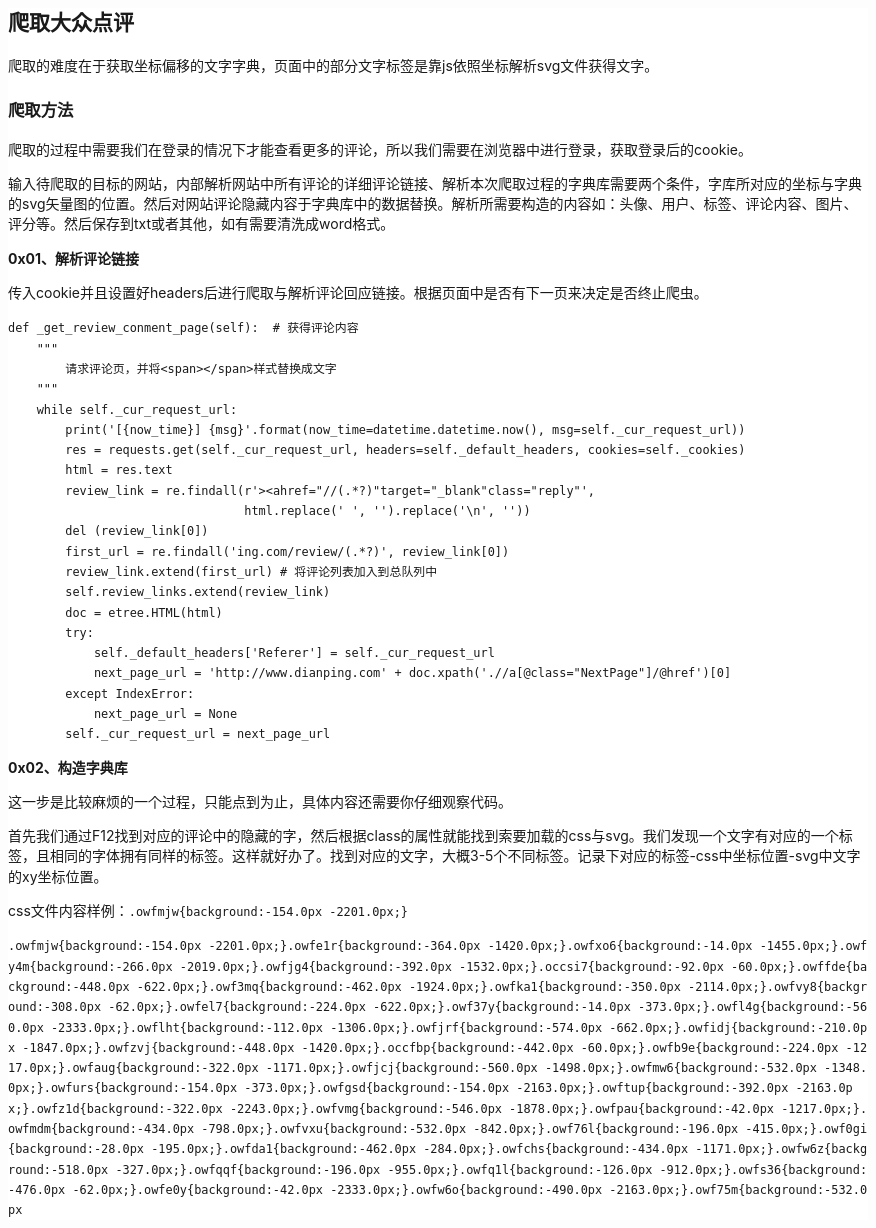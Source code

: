 ## 爬取大众点评

爬取的难度在于获取坐标偏移的文字字典，页面中的部分文字标签是靠js依照坐标解析svg文件获得文字。

### 爬取方法

爬取的过程中需要我们在登录的情况下才能查看更多的评论，所以我们需要在浏览器中进行登录，获取登录后的cookie。

输入待爬取的目标的网站，内部解析网站中所有评论的详细评论链接、解析本次爬取过程的字典库需要两个条件，字库所对应的坐标与字典的svg矢量图的位置。然后对网站评论隐藏内容于字典库中的数据替换。解析所需要构造的内容如：头像、用户、标签、评论内容、图片、评分等。然后保存到txt或者其他，如有需要清洗成word格式。

**0x01、解析评论链接**

传入cookie并且设置好headers后进行爬取与解析评论回应链接。根据页面中是否有下一页来决定是否终止爬虫。

```
def _get_review_conment_page(self):  # 获得评论内容
    """
        请求评论页，并将<span></span>样式替换成文字
    """
    while self._cur_request_url:
        print('[{now_time}] {msg}'.format(now_time=datetime.datetime.now(), msg=self._cur_request_url))
        res = requests.get(self._cur_request_url, headers=self._default_headers, cookies=self._cookies)
        html = res.text
        review_link = re.findall(r'><ahref="//(.*?)"target="_blank"class="reply"',
                                 html.replace(' ', '').replace('\n', ''))
        del (review_link[0])
        first_url = re.findall('ing.com/review/(.*?)', review_link[0])
        review_link.extend(first_url) # 将评论列表加入到总队列中
        self.review_links.extend(review_link)
        doc = etree.HTML(html)
        try:
            self._default_headers['Referer'] = self._cur_request_url
            next_page_url = 'http://www.dianping.com' + doc.xpath('.//a[@class="NextPage"]/@href')[0]
        except IndexError:
            next_page_url = None
        self._cur_request_url = next_page_url
```

**0x02、构造字典库**

这一步是比较麻烦的一个过程，只能点到为止，具体内容还需要你仔细观察代码。

首先我们通过F12找到对应的评论中的隐藏的字，然后根据class的属性就能找到索要加载的css与svg。我们发现一个文字有对应的一个标签，且相同的字体拥有同样的标签。这样就好办了。找到对应的文字，大概3-5个不同标签。记录下对应的标签-css中坐标位置-svg中文字的xy坐标位置。

css文件内容样例：`.owfmjw{background:-154.0px -2201.0px;}`
```
.owfmjw{background:-154.0px -2201.0px;}.owfe1r{background:-364.0px -1420.0px;}.owfxo6{background:-14.0px -1455.0px;}.owfy4m{background:-266.0px -2019.0px;}.owfjg4{background:-392.0px -1532.0px;}.occsi7{background:-92.0px -60.0px;}.owffde{background:-448.0px -622.0px;}.owf3mq{background:-462.0px -1924.0px;}.owfka1{background:-350.0px -2114.0px;}.owfvy8{background:-308.0px -62.0px;}.owfel7{background:-224.0px -622.0px;}.owf37y{background:-14.0px -373.0px;}.owfl4g{background:-560.0px -2333.0px;}.owflht{background:-112.0px -1306.0px;}.owfjrf{background:-574.0px -662.0px;}.owfidj{background:-210.0px -1847.0px;}.owfzvj{background:-448.0px -1420.0px;}.occfbp{background:-442.0px -60.0px;}.owfb9e{background:-224.0px -1217.0px;}.owfaug{background:-322.0px -1171.0px;}.owfjcj{background:-560.0px -1498.0px;}.owfmw6{background:-532.0px -1348.0px;}.owfurs{background:-154.0px -373.0px;}.owfgsd{background:-154.0px -2163.0px;}.owftup{background:-392.0px -2163.0px;}.owfz1d{background:-322.0px -2243.0px;}.owfvmg{background:-546.0px -1878.0px;}.owfpau{background:-42.0px -1217.0px;}.owfmdm{background:-434.0px -798.0px;}.owfvxu{background:-532.0px -842.0px;}.owf76l{background:-196.0px -415.0px;}.owf0gi{background:-28.0px -195.0px;}.owfda1{background:-462.0px -284.0px;}.owfchs{background:-434.0px -1171.0px;}.owfw6z{background:-518.0px -327.0px;}.owfqqf{background:-196.0px -955.0px;}.owfq1l{background:-126.0px -912.0px;}.owfs36{background:-476.0px -62.0px;}.owfe0y{background:-42.0px -2333.0px;}.owfw6o{background:-490.0px -2163.0px;}.owf75m{background:-532.0px 
```